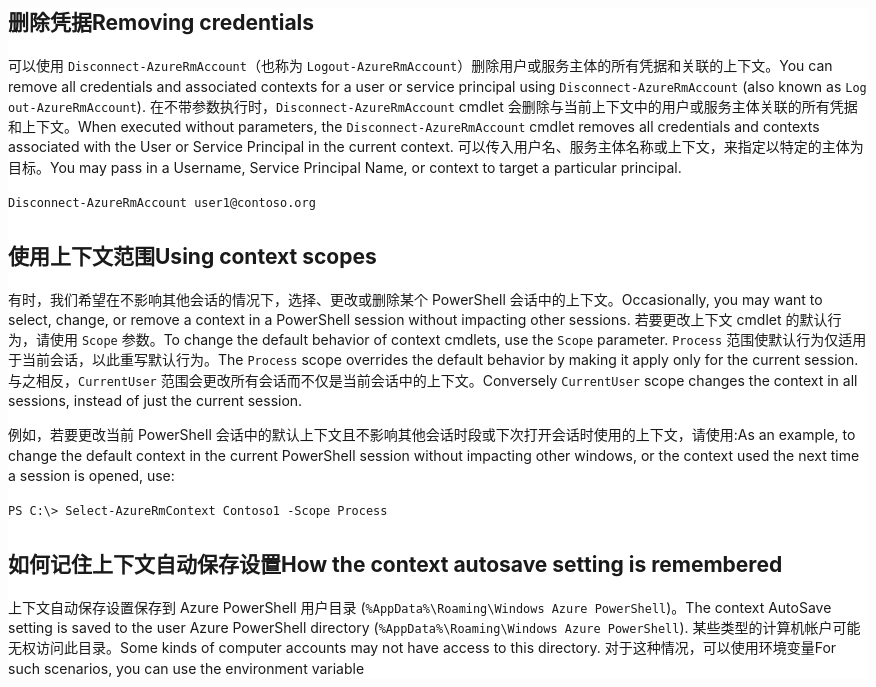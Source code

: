 ## <a name="removing-credentials"></a><span data-ttu-id="7c626-158">删除凭据</span><span class="sxs-lookup"><span data-stu-id="7c626-158">Removing credentials</span></span>

<span data-ttu-id="7c626-159">可以使用 `Disconnect-AzureRmAccount`（也称为 `Logout-AzureRmAccount`）删除用户或服务主体的所有凭据和关联的上下文。</span><span class="sxs-lookup"><span data-stu-id="7c626-159">You can remove all credentials and associated contexts for a user or service principal using `Disconnect-AzureRmAccount` (also known as `Logout-AzureRmAccount`).</span></span> <span data-ttu-id="7c626-160">在不带参数执行时，`Disconnect-AzureRmAccount` cmdlet 会删除与当前上下文中的用户或服务主体关联的所有凭据和上下文。</span><span class="sxs-lookup"><span data-stu-id="7c626-160">When executed without parameters, the `Disconnect-AzureRmAccount` cmdlet removes all credentials and contexts associated with the User or Service Principal in the current context.</span></span> <span data-ttu-id="7c626-161">可以传入用户名、服务主体名称或上下文，来指定以特定的主体为目标。</span><span class="sxs-lookup"><span data-stu-id="7c626-161">You may pass in a Username, Service Principal Name, or context to target a particular principal.</span></span>

```azurepowershell-interactive
Disconnect-AzureRmAccount user1@contoso.org
```

## <a name="using-context-scopes"></a><span data-ttu-id="7c626-162">使用上下文范围</span><span class="sxs-lookup"><span data-stu-id="7c626-162">Using context scopes</span></span>

<span data-ttu-id="7c626-163">有时，我们希望在不影响其他会话的情况下，选择、更改或删除某个 PowerShell 会话中的上下文。</span><span class="sxs-lookup"><span data-stu-id="7c626-163">Occasionally, you may want to select, change, or remove a context in a PowerShell session without impacting other sessions.</span></span> <span data-ttu-id="7c626-164">若要更改上下文 cmdlet 的默认行为，请使用 `Scope` 参数。</span><span class="sxs-lookup"><span data-stu-id="7c626-164">To change the default behavior of context cmdlets, use the `Scope` parameter.</span></span> <span data-ttu-id="7c626-165">`Process` 范围使默认行为仅适用于当前会话，以此重写默认行为。</span><span class="sxs-lookup"><span data-stu-id="7c626-165">The `Process` scope overrides the default behavior by making it apply only for the current session.</span></span> <span data-ttu-id="7c626-166">与之相反，`CurrentUser` 范围会更改所有会话而不仅是当前会话中的上下文。</span><span class="sxs-lookup"><span data-stu-id="7c626-166">Conversely `CurrentUser` scope changes the context in all sessions, instead of just the current session.</span></span>

<span data-ttu-id="7c626-167">例如，若要更改当前 PowerShell 会话中的默认上下文且不影响其他会话时段或下次打开会话时使用的上下文，请使用:</span><span class="sxs-lookup"><span data-stu-id="7c626-167">As an example, to change the default context in the current PowerShell session without impacting other windows, or the context used the next time a session is opened, use:</span></span>

```azurepowershell-interactive
PS C:\> Select-AzureRmContext Contoso1 -Scope Process
```

## <a name="how-the-context-autosave-setting-is-remembered"></a><span data-ttu-id="7c626-168">如何记住上下文自动保存设置</span><span class="sxs-lookup"><span data-stu-id="7c626-168">How the context autosave setting is remembered</span></span>

<span data-ttu-id="7c626-169">上下文自动保存设置保存到 Azure PowerShell 用户目录 (`%AppData%\Roaming\Windows Azure PowerShell`)。</span><span class="sxs-lookup"><span data-stu-id="7c626-169">The context AutoSave setting is saved to the user Azure PowerShell directory (`%AppData%\Roaming\Windows Azure PowerShell`).</span></span> <span data-ttu-id="7c626-170">某些类型的计算机帐户可能无权访问此目录。</span><span class="sxs-lookup"><span data-stu-id="7c626-170">Some kinds of computer accounts may not have access to this directory.</span></span> <span data-ttu-id="7c626-171">对于这种情况，可以使用环境变量</span><span class="sxs-lookup"><span data-stu-id="7c626-171">For such scenarios, you can use the environment variable</span></span>
